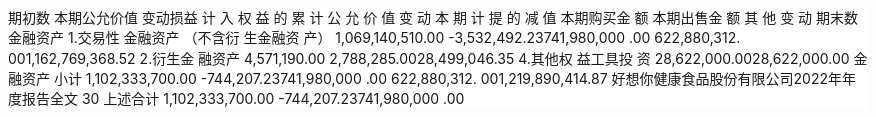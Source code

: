 期初数
本期公允价值
变动损益
计
入
权
益
的
累
计
公
允
价
值
变
动
本
期
计
提
的
减
值
本期购买金
额
本期出售金
额
其
他
变
动
期末数
金融资产
1.交易性
金融资产
（不含衍
生金融资
产）
1,069,140,510.00
-3,532,492.23741,980,000
.00
622,880,312.
001,162,769,368.52
2.衍生金
融资产
4,571,190.00
2,788,285.0028,499,046.35
4.其他权
益工具投
资
28,622,000.0028,622,000.00
金融资产
小计
1,102,333,700.00
-744,207.23741,980,000
.00
622,880,312.
001,219,890,414.87
好想你健康食品股份有限公司2022年年度报告全文
30
上述合计
1,102,333,700.00
-744,207.23741,980,000
.00